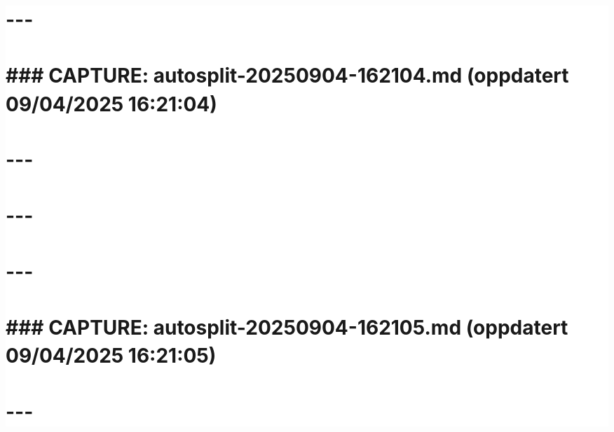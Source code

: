 #

#

# ---

#

#

#

#

#

# \### CAPTURE: autosplit-20250904-162104.md (oppdatert 09/04/2025 16:21:04)

# ---

#

#

# ---

#

#

#

# ---

#

#

#

#

#

# \### CAPTURE: autosplit-20250904-162105.md (oppdatert 09/04/2025 16:21:05)

# ---

#
